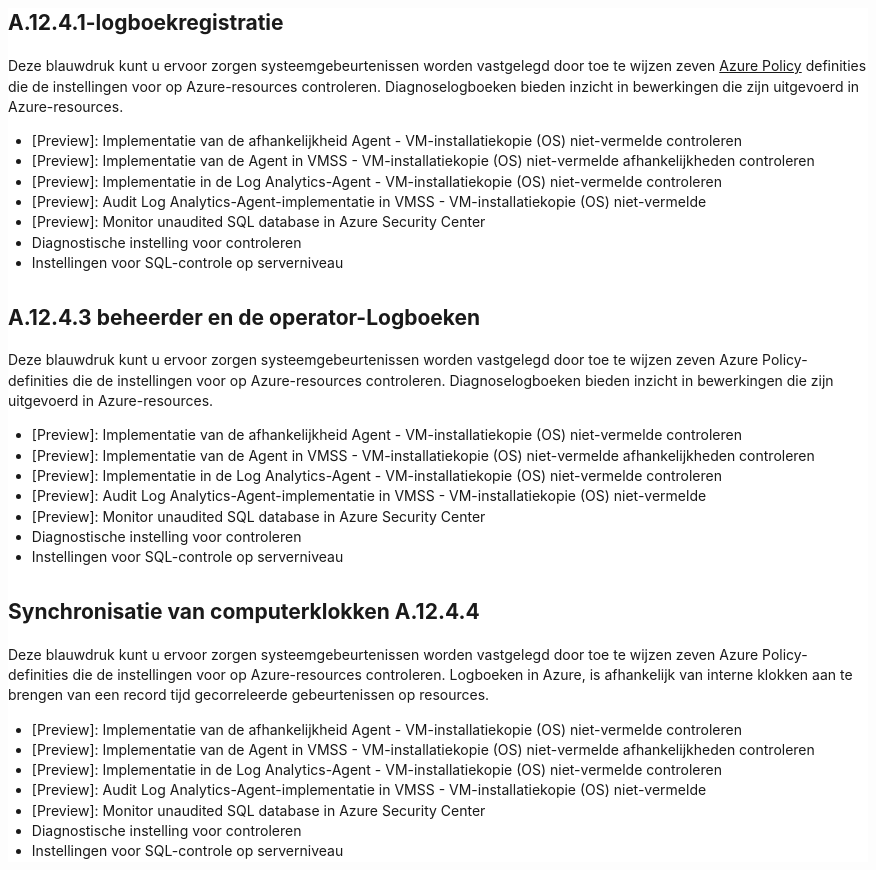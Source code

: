 ## <a name="a1241-event-logging"></a>A.12.4.1-logboekregistratie

Deze blauwdruk kunt u ervoor zorgen systeemgebeurtenissen worden vastgelegd door toe te wijzen zeven [Azure Policy](../../../policy/overview.md) definities die de instellingen voor op Azure-resources controleren.
Diagnoselogboeken bieden inzicht in bewerkingen die zijn uitgevoerd in Azure-resources.

- [Preview]: Implementatie van de afhankelijkheid Agent - VM-installatiekopie (OS) niet-vermelde controleren
- [Preview]: Implementatie van de Agent in VMSS - VM-installatiekopie (OS) niet-vermelde afhankelijkheden controleren
- [Preview]: Implementatie in de Log Analytics-Agent - VM-installatiekopie (OS) niet-vermelde controleren
- [Preview]: Audit Log Analytics-Agent-implementatie in VMSS - VM-installatiekopie (OS) niet-vermelde
- [Preview]: Monitor unaudited SQL database in Azure Security Center
- Diagnostische instelling voor controleren
- Instellingen voor SQL-controle op serverniveau

## <a name="a1243-administrator-and-operator-logs"></a>A.12.4.3 beheerder en de operator-Logboeken

Deze blauwdruk kunt u ervoor zorgen systeemgebeurtenissen worden vastgelegd door toe te wijzen zeven Azure Policy-definities die de instellingen voor op Azure-resources controleren. Diagnoselogboeken bieden inzicht in bewerkingen die zijn uitgevoerd in Azure-resources.

- [Preview]: Implementatie van de afhankelijkheid Agent - VM-installatiekopie (OS) niet-vermelde controleren
- [Preview]: Implementatie van de Agent in VMSS - VM-installatiekopie (OS) niet-vermelde afhankelijkheden controleren
- [Preview]: Implementatie in de Log Analytics-Agent - VM-installatiekopie (OS) niet-vermelde controleren
- [Preview]: Audit Log Analytics-Agent-implementatie in VMSS - VM-installatiekopie (OS) niet-vermelde
- [Preview]: Monitor unaudited SQL database in Azure Security Center
- Diagnostische instelling voor controleren
- Instellingen voor SQL-controle op serverniveau

## <a name="a1244-clock-synchronization"></a>Synchronisatie van computerklokken A.12.4.4

Deze blauwdruk kunt u ervoor zorgen systeemgebeurtenissen worden vastgelegd door toe te wijzen zeven Azure Policy-definities die de instellingen voor op Azure-resources controleren. Logboeken in Azure, is afhankelijk van interne klokken aan te brengen van een record tijd gecorreleerde gebeurtenissen op resources.

- [Preview]: Implementatie van de afhankelijkheid Agent - VM-installatiekopie (OS) niet-vermelde controleren
- [Preview]: Implementatie van de Agent in VMSS - VM-installatiekopie (OS) niet-vermelde afhankelijkheden controleren
- [Preview]: Implementatie in de Log Analytics-Agent - VM-installatiekopie (OS) niet-vermelde controleren
- [Preview]: Audit Log Analytics-Agent-implementatie in VMSS - VM-installatiekopie (OS) niet-vermelde
- [Preview]: Monitor unaudited SQL database in Azure Security Center
- Diagnostische instelling voor controleren
- Instellingen voor SQL-controle op serverniveau
